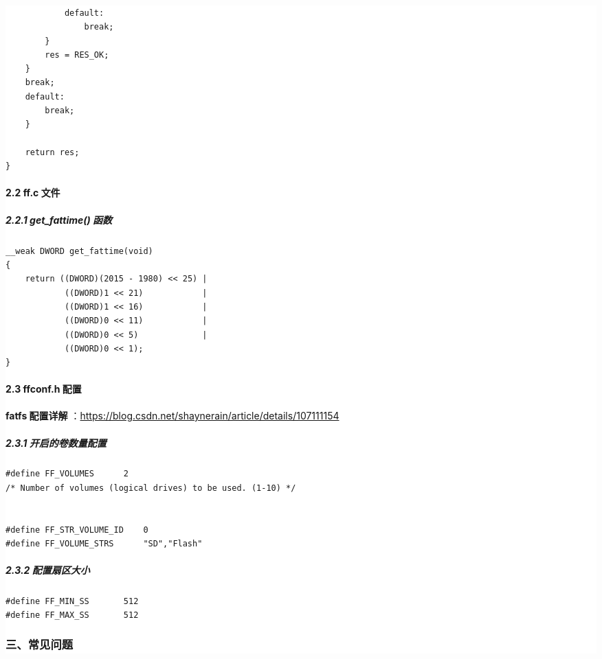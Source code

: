 ```
            default:
                break;
        }
        res = RES_OK;
    }
    break;
    default:
        break;
    }

	return res;
}
```

#### 2.2 ff.c 文件

##### 2.2.1 **get_fattime()** 函数

```
__weak DWORD get_fattime(void)
{
    return ((DWORD)(2015 - 1980) << 25) |
            ((DWORD)1 << 21)            |
            ((DWORD)1 << 16)            |
            ((DWORD)0 << 11)            |
            ((DWORD)0 << 5)             |
            ((DWORD)0 << 1);             
}
```

#### 2.3 ffconf.h 配置

**fatfs 配置详解** ：https://blog.csdn.net/shaynerain/article/details/107111154

##### 2.3.1 开启的卷数量配置

```
#define FF_VOLUMES		2
/* Number of volumes (logical drives) to be used. (1-10) */


#define FF_STR_VOLUME_ID	0
#define FF_VOLUME_STRS		"SD","Flash"
```

##### 2.3.2 配置扇区大小

```
#define FF_MIN_SS		512
#define FF_MAX_SS		512
```

### 三、常见问题
